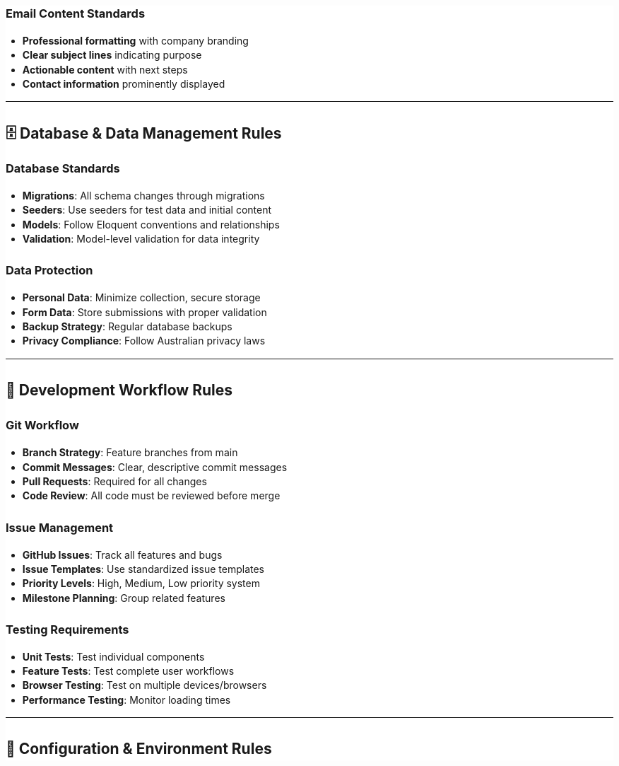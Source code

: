### **Email Content Standards**
- **Professional formatting** with company branding
- **Clear subject lines** indicating purpose
- **Actionable content** with next steps
- **Contact information** prominently displayed

---

## 🗄️ **Database & Data Management Rules**

### **Database Standards**
- **Migrations**: All schema changes through migrations
- **Seeders**: Use seeders for test data and initial content
- **Models**: Follow Eloquent conventions and relationships
- **Validation**: Model-level validation for data integrity

### **Data Protection**
- **Personal Data**: Minimize collection, secure storage
- **Form Data**: Store submissions with proper validation
- **Backup Strategy**: Regular database backups
- **Privacy Compliance**: Follow Australian privacy laws

---

## 🚀 **Development Workflow Rules**

### **Git Workflow**
- **Branch Strategy**: Feature branches from main
- **Commit Messages**: Clear, descriptive commit messages
- **Pull Requests**: Required for all changes
- **Code Review**: All code must be reviewed before merge

### **Issue Management**
- **GitHub Issues**: Track all features and bugs
- **Issue Templates**: Use standardized issue templates
- **Priority Levels**: High, Medium, Low priority system
- **Milestone Planning**: Group related features

### **Testing Requirements**
- **Unit Tests**: Test individual components
- **Feature Tests**: Test complete user workflows
- **Browser Testing**: Test on multiple devices/browsers
- **Performance Testing**: Monitor loading times

---

## 🔧 **Configuration & Environment Rules**
